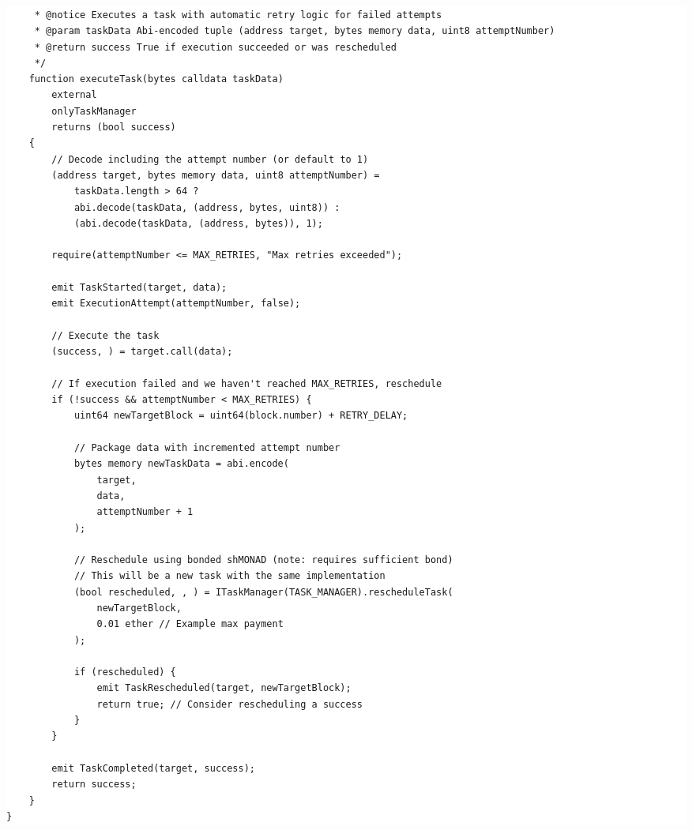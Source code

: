 ```solidity
     * @notice Executes a task with automatic retry logic for failed attempts
     * @param taskData Abi-encoded tuple (address target, bytes memory data, uint8 attemptNumber)
     * @return success True if execution succeeded or was rescheduled
     */
    function executeTask(bytes calldata taskData)
        external
        onlyTaskManager
        returns (bool success)
    {
        // Decode including the attempt number (or default to 1)
        (address target, bytes memory data, uint8 attemptNumber) = 
            taskData.length > 64 ? 
            abi.decode(taskData, (address, bytes, uint8)) : 
            (abi.decode(taskData, (address, bytes)), 1);
            
        require(attemptNumber <= MAX_RETRIES, "Max retries exceeded");
        
        emit TaskStarted(target, data);
        emit ExecutionAttempt(attemptNumber, false);

        // Execute the task
        (success, ) = target.call(data);
        
        // If execution failed and we haven't reached MAX_RETRIES, reschedule
        if (!success && attemptNumber < MAX_RETRIES) {
            uint64 newTargetBlock = uint64(block.number) + RETRY_DELAY;
            
            // Package data with incremented attempt number
            bytes memory newTaskData = abi.encode(
                target, 
                data,
                attemptNumber + 1
            );
            
            // Reschedule using bonded shMONAD (note: requires sufficient bond)
            // This will be a new task with the same implementation
            (bool rescheduled, , ) = ITaskManager(TASK_MANAGER).rescheduleTask(
                newTargetBlock,
                0.01 ether // Example max payment
            );
            
            if (rescheduled) {
                emit TaskRescheduled(target, newTargetBlock);
                return true; // Consider rescheduling a success
            }
        }
        
        emit TaskCompleted(target, success);
        return success;
    }
}
```
